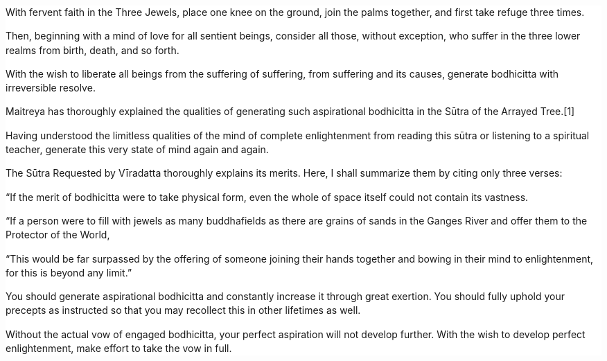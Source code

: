 With fervent faith in the Three Jewels,
place one knee on the ground,
join the palms together,
and first take refuge three times.

Then, beginning with a mind of love
for all sentient beings,
consider all those, without exception,
who suffer in the three lower realms
from birth, death, and so forth.

With the wish to liberate all beings
from the suffering of suffering,
from suffering and its causes,
generate bodhicitta with irreversible resolve.

Maitreya has thoroughly explained
the qualities of generating
such aspirational bodhicitta
in the Sūtra of the Arrayed Tree.[1]

Having understood the limitless qualities
of the mind of complete enlightenment
from reading this sūtra or listening to a spiritual teacher,
generate this very state of mind again and again.

The Sūtra Requested by Vīradatta
thoroughly explains its merits.
Here, I shall summarize them
by citing only three verses:

“If the merit of bodhicitta
were to take physical form,
even the whole of space itself
could not contain its vastness.

“If a person were to fill with jewels
as many buddhafields as there are
grains of sands in the Ganges River
and offer them to the Protector of the World,

“This would be far surpassed by the offering
of someone joining their hands together
and bowing in their mind to enlightenment,
for this is beyond any limit.”

You should generate aspirational bodhicitta
and constantly increase it through great exertion.
You should fully uphold your precepts as instructed
so that you may recollect this in other lifetimes as well.

Without the actual vow of engaged bodhicitta,
your perfect aspiration will not develop further.
With the wish to develop perfect enlightenment,
make effort to take the vow in full.
